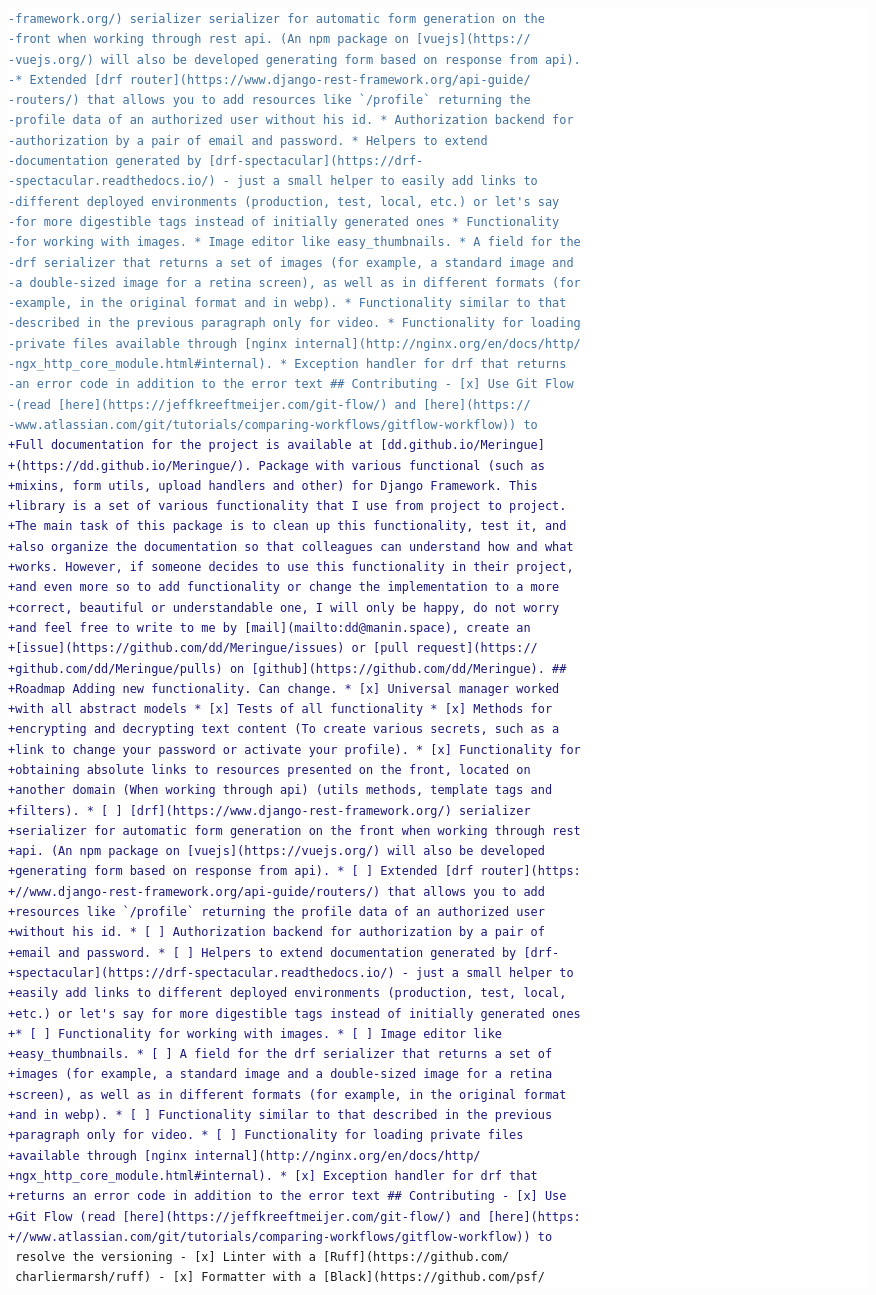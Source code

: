 ```diff
-framework.org/) serializer serializer for automatic form generation on the
-front when working through rest api. (An npm package on [vuejs](https://
-vuejs.org/) will also be developed generating form based on response from api).
-* Extended [drf router](https://www.django-rest-framework.org/api-guide/
-routers/) that allows you to add resources like `/profile` returning the
-profile data of an authorized user without his id. * Authorization backend for
-authorization by a pair of email and password. * Helpers to extend
-documentation generated by [drf-spectacular](https://drf-
-spectacular.readthedocs.io/) - just a small helper to easily add links to
-different deployed environments (production, test, local, etc.) or let's say
-for more digestible tags instead of initially generated ones * Functionality
-for working with images. * Image editor like easy_thumbnails. * A field for the
-drf serializer that returns a set of images (for example, a standard image and
-a double-sized image for a retina screen), as well as in different formats (for
-example, in the original format and in webp). * Functionality similar to that
-described in the previous paragraph only for video. * Functionality for loading
-private files available through [nginx internal](http://nginx.org/en/docs/http/
-ngx_http_core_module.html#internal). * Exception handler for drf that returns
-an error code in addition to the error text ## Contributing - [x] Use Git Flow
-(read [here](https://jeffkreeftmeijer.com/git-flow/) and [here](https://
-www.atlassian.com/git/tutorials/comparing-workflows/gitflow-workflow)) to
+Full documentation for the project is available at [dd.github.io/Meringue]
+(https://dd.github.io/Meringue/). Package with various functional (such as
+mixins, form utils, upload handlers and other) for Django Framework. This
+library is a set of various functionality that I use from project to project.
+The main task of this package is to clean up this functionality, test it, and
+also organize the documentation so that colleagues can understand how and what
+works. However, if someone decides to use this functionality in their project,
+and even more so to add functionality or change the implementation to a more
+correct, beautiful or understandable one, I will only be happy, do not worry
+and feel free to write to me by [mail](mailto:dd@manin.space), create an
+[issue](https://github.com/dd/Meringue/issues) or [pull request](https://
+github.com/dd/Meringue/pulls) on [github](https://github.com/dd/Meringue). ##
+Roadmap Adding new functionality. Can change. * [x] Universal manager worked
+with all abstract models * [x] Tests of all functionality * [x] Methods for
+encrypting and decrypting text content (To create various secrets, such as a
+link to change your password or activate your profile). * [x] Functionality for
+obtaining absolute links to resources presented on the front, located on
+another domain (When working through api) (utils methods, template tags and
+filters). * [ ] [drf](https://www.django-rest-framework.org/) serializer
+serializer for automatic form generation on the front when working through rest
+api. (An npm package on [vuejs](https://vuejs.org/) will also be developed
+generating form based on response from api). * [ ] Extended [drf router](https:
+//www.django-rest-framework.org/api-guide/routers/) that allows you to add
+resources like `/profile` returning the profile data of an authorized user
+without his id. * [ ] Authorization backend for authorization by a pair of
+email and password. * [ ] Helpers to extend documentation generated by [drf-
+spectacular](https://drf-spectacular.readthedocs.io/) - just a small helper to
+easily add links to different deployed environments (production, test, local,
+etc.) or let's say for more digestible tags instead of initially generated ones
+* [ ] Functionality for working with images. * [ ] Image editor like
+easy_thumbnails. * [ ] A field for the drf serializer that returns a set of
+images (for example, a standard image and a double-sized image for a retina
+screen), as well as in different formats (for example, in the original format
+and in webp). * [ ] Functionality similar to that described in the previous
+paragraph only for video. * [ ] Functionality for loading private files
+available through [nginx internal](http://nginx.org/en/docs/http/
+ngx_http_core_module.html#internal). * [x] Exception handler for drf that
+returns an error code in addition to the error text ## Contributing - [x] Use
+Git Flow (read [here](https://jeffkreeftmeijer.com/git-flow/) and [here](https:
+//www.atlassian.com/git/tutorials/comparing-workflows/gitflow-workflow)) to
 resolve the versioning - [x] Linter with a [Ruff](https://github.com/
 charliermarsh/ruff) - [x] Formatter with a [Black](https://github.com/psf/
```